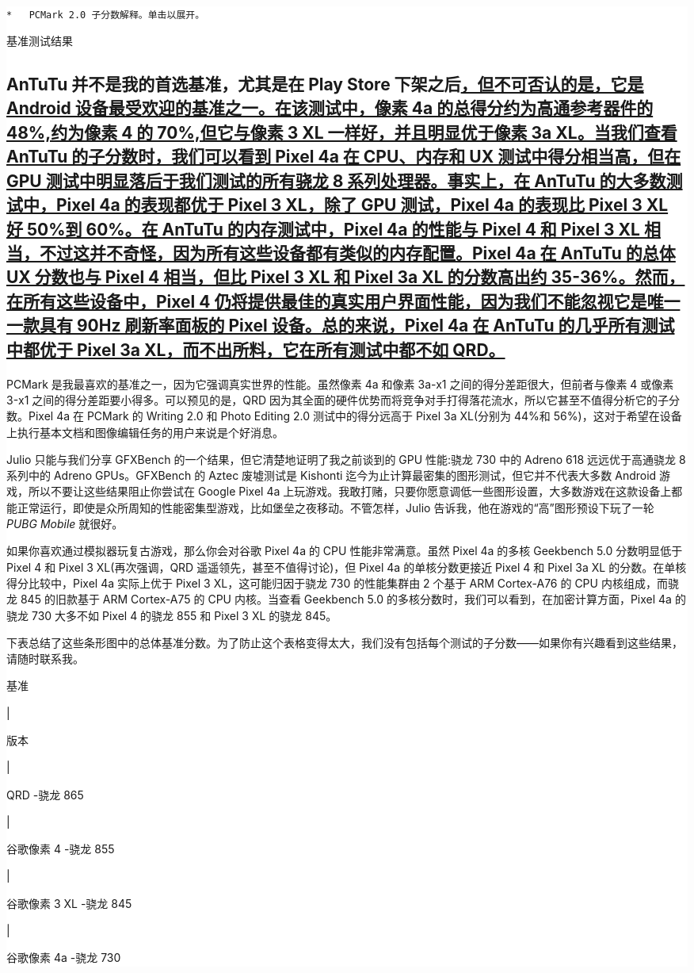     *   PCMark 2.0 子分数解释。单击以展开。

基准测试结果

## AnTuTu 并不是我的首选基准，尤其是在 Play Store 下架之后[，但不可否认的是，它是 Android 设备最受欢迎的基准之一。在该测试中，像素 4a 的总得分约为高通参考器件的 48%,约为像素 4 的 70%,但它与像素 3 XL 一样好，并且明显优于像素 3a XL。当我们查看 AnTuTu 的子分数时，我们可以看到 Pixel 4a 在 CPU、内存和 UX 测试中得分相当高，但在 GPU 测试中明显落后于我们测试的所有骁龙 8 系列处理器。事实上，在 AnTuTu 的大多数测试中，Pixel 4a 的表现都优于 Pixel 3 XL，除了 GPU 测试，Pixel 4a 的表现比 Pixel 3 XL 好 50%到 60%。在 AnTuTu 的内存测试中，Pixel 4a 的性能与 Pixel 4 和 Pixel 3 XL 相当，不过这并不奇怪，因为所有这些设备都有类似的内存配置。Pixel 4a 在 AnTuTu 的总体 UX 分数也与 Pixel 4 相当，但比 Pixel 3 XL 和 Pixel 3a XL 的分数高出约 35-36%。然而，在所有这些设备中，Pixel 4 仍将提供最佳的真实用户界面性能，因为我们不能忽视它是唯一一款具有 90Hz 刷新率面板的 Pixel 设备。总的来说，Pixel 4a 在 AnTuTu 的几乎所有测试中都优于 Pixel 3a XL，而不出所料，它在所有测试中都不如 QRD。](https://www.xda-developers.com/antutu-benchmark-removed-google-play-store/)

PCMark 是我最喜欢的基准之一，因为它强调真实世界的性能。虽然像素 4a 和像素 3a-x1 之间的得分差距很大，但前者与像素 4 或像素 3-x1 之间的得分差距要小得多。可以预见的是，QRD 因为其全面的硬件优势而将竞争对手打得落花流水，所以它甚至不值得分析它的子分数。Pixel 4a 在 PCMark 的 Writing 2.0 和 Photo Editing 2.0 测试中的得分远高于 Pixel 3a XL(分别为 44%和 56%)，这对于希望在设备上执行基本文档和图像编辑任务的用户来说是个好消息。

Julio 只能与我们分享 GFXBench 的一个结果，但它清楚地证明了我之前谈到的 GPU 性能:骁龙 730 中的 Adreno 618 远远优于高通骁龙 8 系列中的 Adreno GPUs。GFXBench 的 Aztec 废墟测试是 Kishonti 迄今为止计算最密集的图形测试，但它并不代表大多数 Android 游戏，所以不要让这些结果阻止你尝试在 Google Pixel 4a 上玩游戏。我敢打赌，只要你愿意调低一些图形设置，大多数游戏在这款设备上都能正常运行，即使是众所周知的性能密集型游戏，比如堡垒之夜移动。不管怎样，Julio 告诉我，他在游戏的“高”图形预设下玩了一轮 *PUBG Mobile* 就很好。

如果你喜欢通过模拟器玩复古游戏，那么你会对谷歌 Pixel 4a 的 CPU 性能非常满意。虽然 Pixel 4a 的多核 Geekbench 5.0 分数明显低于 Pixel 4 和 Pixel 3 XL(再次强调，QRD 遥遥领先，甚至不值得讨论)，但 Pixel 4a 的单核分数更接近 Pixel 4 和 Pixel 3a XL 的分数。在单核得分比较中，Pixel 4a 实际上优于 Pixel 3 XL，这可能归因于骁龙 730 的性能集群由 2 个基于 ARM Cortex-A76 的 CPU 内核组成，而骁龙 845 的旧款基于 ARM Cortex-A75 的 CPU 内核。当查看 Geekbench 5.0 的多核分数时，我们可以看到，在加密计算方面，Pixel 4a 的骁龙 730 大多不如 Pixel 4 的骁龙 855 和 Pixel 3 XL 的骁龙 845。

下表总结了这些条形图中的总体基准分数。为了防止这个表格变得太大，我们没有包括每个测试的子分数——如果你有兴趣看到这些结果，请随时联系我。

基准

| 

版本

 | 

QRD -骁龙 865

 | 

谷歌像素 4 -骁龙 855

 | 

谷歌像素 3 XL -骁龙 845

 | 

谷歌像素 4a -骁龙 730
